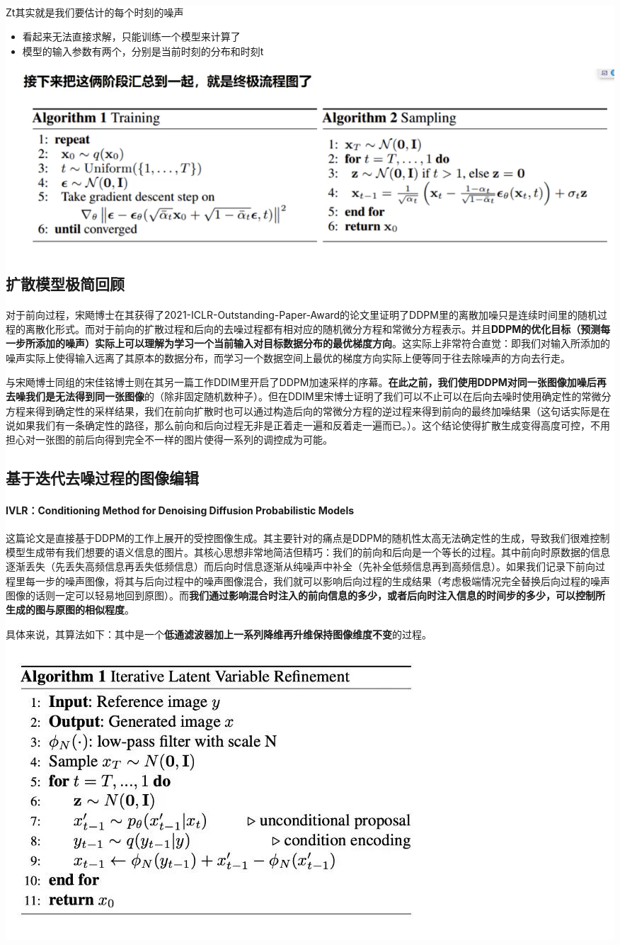 Zt其实就是我们要估计的每个时刻的噪声
- 看起来无法直接求解，只能训练一个模型来计算了
- 模型的输入参数有两个，分别是当前时刻的分布和时刻t

![](img/Pasted%20image%2020221203214118.png)



## 扩散模型极简回顾

对于前向过程，宋飏博士在其获得了2021-ICLR-Outstanding-Paper-Award的论文里证明了DDPM里的离散加噪只是连续时间里的随机过程的离散化形式。而对于前向的扩散过程和后向的去噪过程都有相对应的随机微分方程和常微分方程表示。并且**DDPM的优化目标（预测每一步所添加的噪声）实际上可以理解为学习一个当前输入对目标数据分布的最优梯度方向**。这实际上非常符合直觉：即我们对输入所添加的噪声实际上使得输入远离了其原本的数据分布，而学习一个数据空间上最优的梯度方向实际上便等同于往去除噪声的方向去行走。

与宋飏博士同组的宋佳铭博士则在其另一篇工作DDIM里开启了DDPM加速采样的序幕。**在此之前，我们使用DDPM对同一张图像加噪后再去噪我们是无法得到同一张图像**的（除非固定随机数种子）。但在DDIM里宋博士证明了我们可以不止可以在后向去噪时使用确定性的常微分方程来得到确定性的采样结果，我们在前向扩散时也可以通过构造后向的常微分方程的逆过程来得到前向的最终加噪结果（这句话实际是在说如果我们有一条确定性的路径，那么前向和后向过程无非是正着走一遍和反着走一遍而已。）。这个结论使得扩散生成变得高度可控，不用担心对一张图的前后向得到完全不一样的图片使得一系列的调控成为可能。

## 基于迭代去噪过程的图像编辑

#### IVLR：Conditioning Method for Denoising Diffusion Probabilistic Models

这篇论文是直接基于DDPM的工作上展开的受控图像生成。其主要针对的痛点是DDPM的随机性太高无法确定性的生成，导致我们很难控制模型生成带有我们想要的语义信息的图片。其核心思想非常地简洁但精巧：我们的前向和后向是一个等长的过程。其中前向时原数据的信息逐渐丢失（先丢失高频信息再丢失低频信息）而后向时信息逐渐从纯噪声中补全（先补全低频信息再到高频信息）。如果我们记录下前向过程里每一步的噪声图像，将其与后向过程中的噪声图像混合，我们就可以影响后向过程的生成结果（考虑极端情况完全替换后向过程的噪声图像的话则一定可以轻易地回到原图）。而**我们通过影响混合时注入的前向信息的多少，或者后向时注入信息的时间步的多少，可以控制所生成的图与原图的相似程度**。

具体来说，其算法如下：其中是一个**低通滤波器加上一系列降维再升维保持图像维度不变**的过程。

![](img/Pasted%20image%2020221128202530.png)

